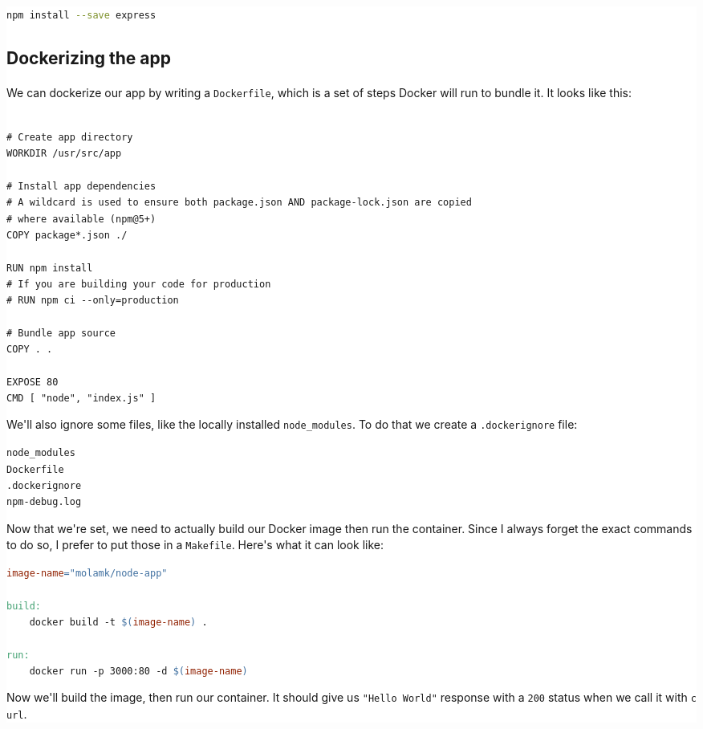 ```bash
npm install --save express
```

## Dockerizing the app

We can dockerize our app by writing a `Dockerfile`, which is a set of steps Docker will run to bundle it. It looks like this:

```dockerFROM node:10

# Create app directory
WORKDIR /usr/src/app

# Install app dependencies
# A wildcard is used to ensure both package.json AND package-lock.json are copied
# where available (npm@5+)
COPY package*.json ./

RUN npm install
# If you are building your code for production
# RUN npm ci --only=production

# Bundle app source
COPY . .

EXPOSE 80
CMD [ "node", "index.js" ]
```

We'll also ignore some files, like the locally installed `node_modules`. To do that we create a `.dockerignore` file:

```text
node_modules
Dockerfile
.dockerignore
npm-debug.log
```

Now that we're set, we need to actually build our Docker image then run the container. Since I always forget the exact commands to do so, I prefer to put those in a `Makefile`. Here's what it can look like:

```makefile
image-name="molamk/node-app"

build:
    docker build -t $(image-name) .

run:
    docker run -p 3000:80 -d $(image-name)
```

Now we'll build the image, then run our container. It should give us `"Hello World"` response with a `200` status when we call it with `curl`.
